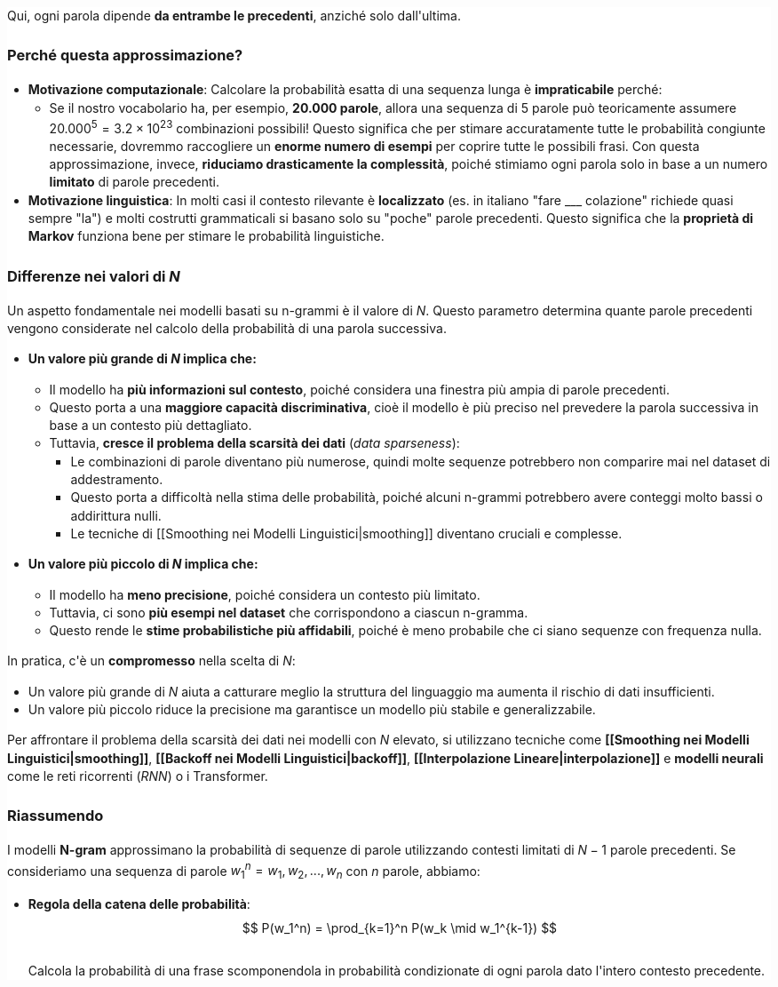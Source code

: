 Qui, ogni parola dipende **da entrambe le precedenti**, anziché solo dall'ultima.  

### Perché questa approssimazione?
- **Motivazione computazionale**: Calcolare la probabilità esatta di una sequenza lunga è **impraticabile** perché: 
  - Se il nostro vocabolario ha, per esempio, **20.000 parole**, allora una sequenza di 5 parole può teoricamente assumere $20.000^5 = 3.2 \times 10^{23}$ combinazioni possibili! Questo significa che per stimare accuratamente tutte le probabilità congiunte necessarie, dovremmo raccogliere un **enorme numero di esempi** per coprire tutte le possibili frasi. Con questa approssimazione, invece, **riduciamo drasticamente la complessità**, poiché stimiamo ogni parola solo in base a un numero **limitato** di parole precedenti.  
- **Motivazione linguistica**: In molti casi il contesto rilevante è **localizzato** (es. in italiano "fare ___ colazione" richiede quasi sempre "la") e molti costrutti grammaticali si basano solo su "poche" parole precedenti. Questo significa che la **proprietà di Markov** funziona bene per stimare le probabilità linguistiche.

### Differenze nei valori di $N$

Un aspetto fondamentale nei modelli basati su n-grammi è il valore di $N$. Questo parametro determina quante parole precedenti vengono considerate nel calcolo della probabilità di una parola successiva.  

- **Un valore più grande di $N$ implica che:**  
  - Il modello ha **più informazioni sul contesto**, poiché considera una finestra più ampia di parole precedenti.  
  - Questo porta a una **maggiore capacità discriminativa**, cioè il modello è più preciso nel prevedere la parola successiva in base a un contesto più dettagliato.  
  - Tuttavia, **cresce il problema della scarsità dei dati** (*data sparseness*):  
    - Le combinazioni di parole diventano più numerose, quindi molte sequenze potrebbero non comparire mai nel dataset di addestramento.  
    - Questo porta a difficoltà nella stima delle probabilità, poiché alcuni n-grammi potrebbero avere conteggi molto bassi o addirittura nulli.
    - Le tecniche di [[Smoothing nei Modelli Linguistici|smoothing]] diventano cruciali e complesse.

- **Un valore più piccolo di $N$ implica che:**  
  - Il modello ha **meno precisione**, poiché considera un contesto più limitato.  
  - Tuttavia, ci sono **più esempi nel dataset** che corrispondono a ciascun n-gramma.  
  - Questo rende le **stime probabilistiche più affidabili**, poiché è meno probabile che ci siano sequenze con frequenza nulla.  

In pratica, c'è un **compromesso** nella scelta di $N$:  
- Un valore più grande di $N$ aiuta a catturare meglio la struttura del linguaggio ma aumenta il rischio di dati insufficienti.  
- Un valore più piccolo riduce la precisione ma garantisce un modello più stabile e generalizzabile.  

Per affrontare il problema della scarsità dei dati nei modelli con $N$ elevato, si utilizzano tecniche come **[[Smoothing nei Modelli Linguistici|smoothing]]**, **[[Backoff nei Modelli Linguistici|backoff]]**, **[[Interpolazione Lineare|interpolazione]]** e **modelli neurali** come le reti ricorrenti (*RNN*) o i Transformer.

### Riassumendo
I modelli **N-gram** approssimano la probabilità di sequenze di parole utilizzando contesti limitati di $N-1$ parole precedenti.  Se consideriamo una sequenza di parole $w_{1}^n = w_1, w_2, ..., w_n$ con $n$ parole, abbiamo:
- **Regola della catena delle probabilità**:  
  $$
  P(w_1^n) = \prod_{k=1}^n P(w_k \mid w_1^{k-1})
  $$  
  Calcola la probabilità di una frase scomponendola in probabilità condizionate di ogni parola dato l'intero contesto precedente.  
